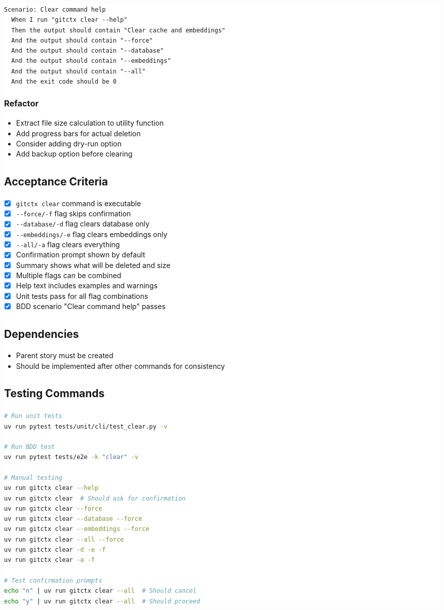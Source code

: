 ```gherkin
Scenario: Clear command help
  When I run "gitctx clear --help"
  Then the output should contain "Clear cache and embeddings"
  And the output should contain "--force"
  And the output should contain "--database"
  And the output should contain "--embeddings"
  And the output should contain "--all"
  And the exit code should be 0
```

### Refactor

- Extract file size calculation to utility function
- Add progress bars for actual deletion
- Consider adding dry-run option
- Add backup option before clearing

## Acceptance Criteria

- [x] `gitctx clear` command is executable
- [x] `--force/-f` flag skips confirmation
- [x] `--database/-d` flag clears database only
- [x] `--embeddings/-e` flag clears embeddings only
- [x] `--all/-a` flag clears everything
- [x] Confirmation prompt shown by default
- [x] Summary shows what will be deleted and size
- [x] Multiple flags can be combined
- [x] Help text includes examples and warnings
- [x] Unit tests pass for all flag combinations
- [x] BDD scenario "Clear command help" passes

## Dependencies

- Parent story must be created
- Should be implemented after other commands for consistency

## Testing Commands

```bash
# Run unit tests
uv run pytest tests/unit/cli/test_clear.py -v

# Run BDD test
uv run pytest tests/e2e -k "clear" -v

# Manual testing
uv run gitctx clear --help
uv run gitctx clear  # Should ask for confirmation
uv run gitctx clear --force
uv run gitctx clear --database --force
uv run gitctx clear --embeddings --force
uv run gitctx clear --all --force
uv run gitctx clear -d -e -f
uv run gitctx clear -a -f

# Test confirmation prompts
echo "n" | uv run gitctx clear --all  # Should cancel
echo "y" | uv run gitctx clear --all  # Should proceed
```
